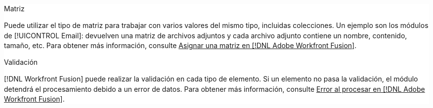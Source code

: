    <td role="rowheader"> <p>Matriz</p> </td> 
   <td> <p>Puede utilizar el tipo de matriz para trabajar con varios valores del mismo tipo, incluidas colecciones. Un ejemplo son los módulos de [!UICONTROL Email]: devuelven una matriz de archivos adjuntos y cada archivo adjunto contiene un nombre, contenido, tamaño, etc. Para obtener más información, consulte <a href="../../workfront-fusion/mapping/map-an-array.md" class="MCXref xref">Asignar una matriz en [!DNL Adobe Workfront Fusion]</a>.</p> </td> 
  </tr> 
  <tr> 
   <td role="rowheader"> <p>Validación</p> </td> 
   <td> <p>[!DNL Workfront Fusion] puede realizar la validación en cada tipo de elemento. Si un elemento no pasa la validación, el módulo detendrá el procesamiento debido a un error de datos. Para obtener más información, consulte <a href="../../workfront-fusion/errors/error-processing.md" class="MCXref xref">Error al procesar en [!DNL Adobe Workfront Fusion]</a>. </p> </td> 
  </tr> 
 </tbody> 
</table>
